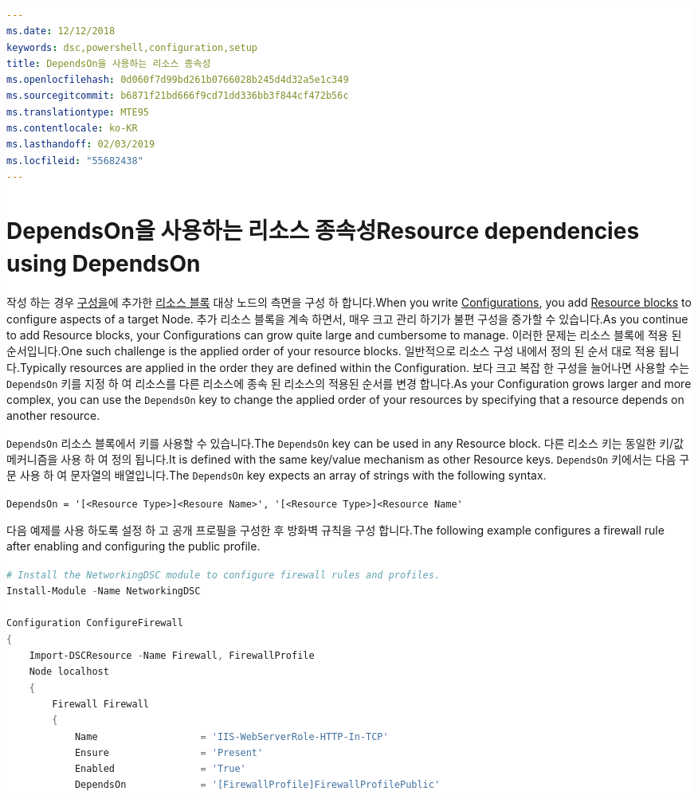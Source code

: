 ```yaml
---
ms.date: 12/12/2018
keywords: dsc,powershell,configuration,setup
title: DependsOn을 사용하는 리소스 종속성
ms.openlocfilehash: 0d060f7d99bd261b0766028b245d4d32a5e1c349
ms.sourcegitcommit: b6871f21bd666f9cd71dd336bb3f844cf472b56c
ms.translationtype: MTE95
ms.contentlocale: ko-KR
ms.lasthandoff: 02/03/2019
ms.locfileid: "55682438"
---
```

# <a name="resource-dependencies-using-dependson"></a><span data-ttu-id="0b84d-103">DependsOn을 사용하는 리소스 종속성</span><span class="sxs-lookup"><span data-stu-id="0b84d-103">Resource dependencies using DependsOn</span></span>

<span data-ttu-id="0b84d-104">작성 하는 경우 [구성을](configurations.md)에 추가한 [리소스 블록](../resources/resources.md) 대상 노드의 측면을 구성 하 합니다.</span><span class="sxs-lookup"><span data-stu-id="0b84d-104">When you write [Configurations](configurations.md), you add [Resource blocks](../resources/resources.md) to configure aspects of a target Node.</span></span> <span data-ttu-id="0b84d-105">추가 리소스 블록을 계속 하면서, 매우 크고 관리 하기가 불편 구성을 증가할 수 있습니다.</span><span class="sxs-lookup"><span data-stu-id="0b84d-105">As you continue to add Resource blocks, your Configurations can grow quite large and cumbersome to manage.</span></span> <span data-ttu-id="0b84d-106">이러한 문제는 리소스 블록에 적용 된 순서입니다.</span><span class="sxs-lookup"><span data-stu-id="0b84d-106">One such challenge is the applied order of your resource blocks.</span></span> <span data-ttu-id="0b84d-107">일반적으로 리소스 구성 내에서 정의 된 순서 대로 적용 됩니다.</span><span class="sxs-lookup"><span data-stu-id="0b84d-107">Typically resources are applied in the order they are defined within the Configuration.</span></span> <span data-ttu-id="0b84d-108">보다 크고 복잡 한 구성을 늘어나면 사용할 수는 `DependsOn` 키를 지정 하 여 리소스를 다른 리소스에 종속 된 리소스의 적용된 순서를 변경 합니다.</span><span class="sxs-lookup"><span data-stu-id="0b84d-108">As your Configuration grows larger and more complex, you can use the `DependsOn` key to change the applied order of your resources by specifying that a resource depends on another resource.</span></span>

<span data-ttu-id="0b84d-109">`DependsOn` 리소스 블록에서 키를 사용할 수 있습니다.</span><span class="sxs-lookup"><span data-stu-id="0b84d-109">The `DependsOn` key can be used in any Resource block.</span></span> <span data-ttu-id="0b84d-110">다른 리소스 키는 동일한 키/값 메커니즘을 사용 하 여 정의 됩니다.</span><span class="sxs-lookup"><span data-stu-id="0b84d-110">It is defined with the same key/value mechanism as other Resource keys.</span></span> <span data-ttu-id="0b84d-111">`DependsOn` 키에서는 다음 구문 사용 하 여 문자열의 배열입니다.</span><span class="sxs-lookup"><span data-stu-id="0b84d-111">The `DependsOn` key expects an array of strings with the following syntax.</span></span>

```
DependsOn = '[<Resource Type>]<Resoure Name>', '[<Resource Type>]<Resource Name'
```

<span data-ttu-id="0b84d-112">다음 예제를 사용 하도록 설정 하 고 공개 프로필을 구성한 후 방화벽 규칙을 구성 합니다.</span><span class="sxs-lookup"><span data-stu-id="0b84d-112">The following example configures a firewall rule after enabling and configuring the public profile.</span></span>

```powershell
# Install the NetworkingDSC module to configure firewall rules and profiles.
Install-Module -Name NetworkingDSC

Configuration ConfigureFirewall
{
    Import-DSCResource -Name Firewall, FirewallProfile
    Node localhost
    {
        Firewall Firewall
        {
            Name                  = 'IIS-WebServerRole-HTTP-In-TCP'
            Ensure                = 'Present'
            Enabled               = 'True'
            DependsOn             = '[FirewallProfile]FirewallProfilePublic'
```